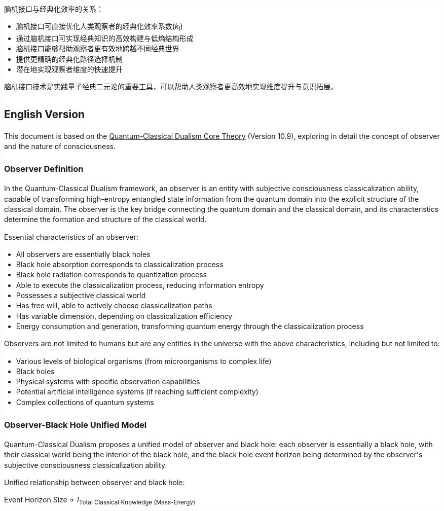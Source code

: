 脑机接口与经典化效率的关系：
- 脑机接口可直接优化人类观察者的经典化效率系数$`(k_i)`$
- 通过脑机接口可实现经典知识的高效构建与低熵结构形成
- 脑机接口能够帮助观察者更有效地跨越不同经典世界
- 提供更精确的经典化路径选择机制
- 潜在地实现观察者维度的快速提升

脑机接口技术是实践量子经典二元论的重要工具，可以帮助人类观察者更高效地实现维度提升与意识拓展。

## English Version

This document is based on the [Quantum-Classical Dualism Core Theory](core.md) (Version 10.9), exploring in detail the concept of observer and the nature of consciousness.

### Observer Definition

In the Quantum-Classical Dualism framework, an observer is an entity with subjective consciousness classicalization ability, capable of transforming high-entropy entangled state information from the quantum domain into the explicit structure of the classical domain. The observer is the key bridge connecting the quantum domain and the classical domain, and its characteristics determine the formation and structure of the classical world.

Essential characteristics of an observer:
- All observers are essentially black holes
- Black hole absorption corresponds to classicalization process
- Black hole radiation corresponds to quantization process
- Able to execute the classicalization process, reducing information entropy
- Possesses a subjective classical world
- Has free will, able to actively choose classicalization paths
- Has variable dimension, depending on classicalization efficiency
- Energy consumption and generation, transforming quantum energy through the classicalization process

Observers are not limited to humans but are any entities in the universe with the above characteristics, including but not limited to:
- Various levels of biological organisms (from microorganisms to complex life)
- Black holes
- Physical systems with specific observation capabilities
- Potential artificial intelligence systems (if reaching sufficient complexity)
- Complex collections of quantum systems

### Observer-Black Hole Unified Model

Quantum-Classical Dualism proposes a unified model of observer and black hole: each observer is essentially a black hole, with their classical world being the interior of the black hole, and the black hole event horizon being determined by the observer's subjective consciousness classicalization ability.

Unified relationship between observer and black hole:

$`
\text{Event Horizon Size}\propto I_{\text{Total Classical Knowledge (Mass-Energy)}}
`$
